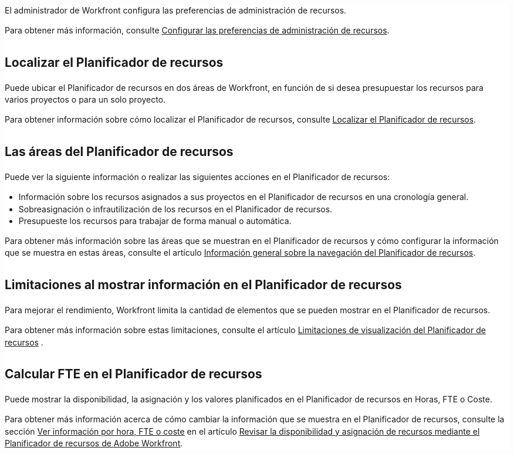 El administrador de Workfront configura las preferencias de administración de recursos.

Para obtener más información, consulte [Configurar las preferencias de administración de recursos](../../administration-and-setup/set-up-workfront/configure-system-defaults/configure-resource-mgmt-preferences.md).

## Localizar el Planificador de recursos



Puede ubicar el Planificador de recursos en dos áreas de Workfront, en función de si desea presupuestar los recursos para varios proyectos o para un solo proyecto.

Para obtener información sobre cómo localizar el Planificador de recursos, consulte [Localizar el Planificador de recursos](../../resource-mgmt/resource-planning/locate-resource-planner.md).



## Las áreas del Planificador de recursos

Puede ver la siguiente información o realizar las siguientes acciones en el Planificador de recursos:

* Información sobre los recursos asignados a sus proyectos en el Planificador de recursos en una cronología general.
* Sobreasignación o infrautilización de los recursos en el Planificador de recursos.
* Presupueste los recursos para trabajar de forma manual o automática.

Para obtener más información sobre las áreas que se muestran en el Planificador de recursos y cómo configurar la información que se muestra en estas áreas, consulte el artículo [Información general sobre la navegación del Planificador de recursos](../../resource-mgmt/resource-planning/resource-planner-navigation.md).

## Limitaciones al mostrar información en el Planificador de recursos

Para mejorar el rendimiento, Workfront limita la cantidad de elementos que se pueden mostrar en el Planificador de recursos.

Para obtener más información sobre estas limitaciones, consulte el artículo [Limitaciones de visualización del Planificador de recursos](../../resource-mgmt/resource-planning/resource-planner-display-limitations.md) .

## Calcular FTE en el Planificador de recursos

Puede mostrar la disponibilidad, la asignación y los valores planificados en el Planificador de recursos en Horas, FTE o Coste.

Para obtener más información acerca de cómo cambiar la información que se muestra en el Planificador de recursos, consulte la sección [Ver información por hora, FTE o coste](../../resource-mgmt/resource-planning/resource-availability-allocation-resource-planner.md#display-by-hour-or-fte-menu) en el artículo [Revisar la disponibilidad y asignación de recursos mediante el Planificador de recursos de Adobe Workfront](../../resource-mgmt/resource-planning/resource-availability-allocation-resource-planner.md).
